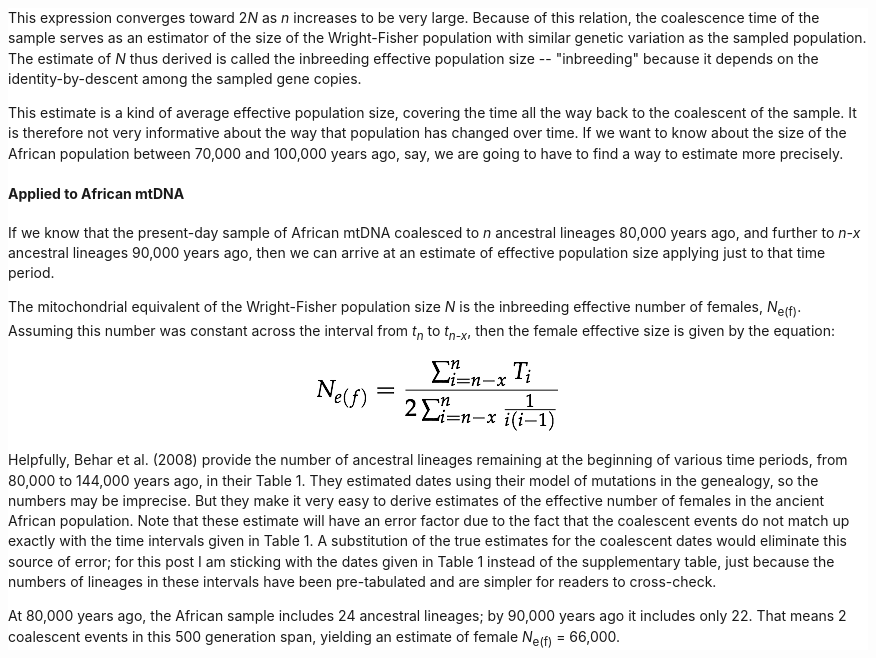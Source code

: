 <p>
This expression converges toward 2<i>N</i> as <i>n</i> increases to be very large. Because of this relation, the coalescence time of the sample serves as an estimator of the size of the Wright-Fisher population with similar genetic variation as the sampled population. The estimate of <i>N</i> thus derived is called the inbreeding effective population size -- "inbreeding" because it depends on the identity-by-descent among the sampled gene copies. 
</p>

<p>
This estimate is a kind of average effective population size, covering the time all the way back to the coalescent of the sample. It is therefore not very informative about the way that population has changed over time. If we want to know about the size of the African population between 70,000 and 100,000 years ago, say, we are going to have to find a way to estimate more precisely. 
</p>

<h4>Applied to African mtDNA</h4>

<p>
If we know that the present-day sample of African mtDNA coalesced to <i>n</i> ancestral lineages 80,000 years ago, and further to <i>n-x</i> ancestral lineages 90,000 years ago, then we can arrive at an estimate of effective population size applying just to that time period. 
</p>

<p>
The mitochondrial equivalent of the Wright-Fisher population size <i>N</i> is the inbreeding effective number of females, <i>N</i><sub>e(f)</sub>. Assuming this number was constant across the interval from <i>t<sub>n</sub></i> to <i>t<sub>n-x</sub></i>, then the female effective size is given by the equation:
</p>

<div style="text-align:center;">
<img src="/graphics/equations/coalescent_female_ne.png" />
</div>

<p>
Helpfully, Behar et al. (2008) provide the number of ancestral lineages remaining at the beginning of various time periods, from 80,000 to 144,000 years ago, in their Table 1. They estimated dates using their model of mutations in the genealogy, so the numbers may be imprecise. But they make it very easy to derive estimates of the effective number of females in the ancient African population. Note that these estimate will have an error factor due to the fact that the coalescent events do not match up exactly with the time intervals given in Table 1. A substitution of the true estimates for the coalescent dates would eliminate this source of error; for this post I am sticking with the dates given in Table 1 instead of the supplementary table, just because the numbers of lineages in these intervals have been pre-tabulated and are simpler for readers to cross-check. 
</p>

<p>
At 80,000 years ago, the African sample includes 24 ancestral lineages; by 90,000 years ago it includes only 22. That means 2 coalescent events in this 500 generation span, yielding an estimate of female <i>N</i><sub>e(f)</sub>&nbsp;=&nbsp;66,000. 
</p>
